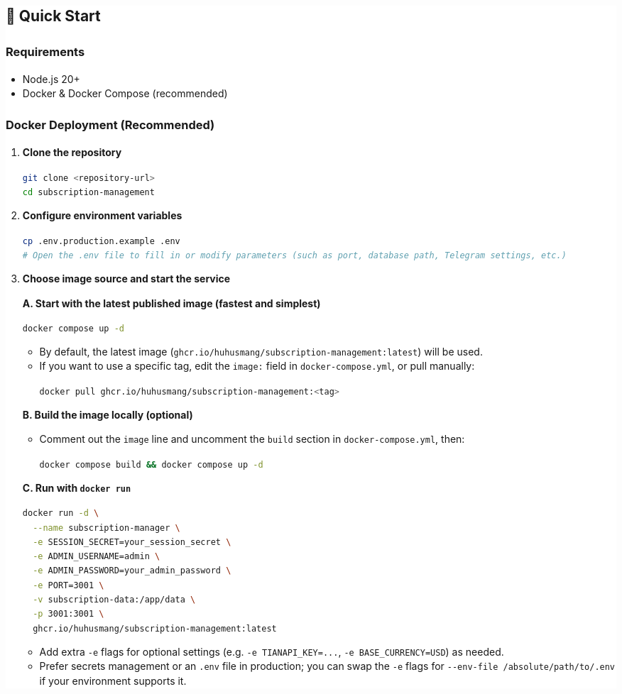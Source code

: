 ## 🚀 Quick Start

### Requirements
- Node.js 20+
- Docker & Docker Compose (recommended)

### Docker Deployment (Recommended)

1. **Clone the repository**
   ```bash
   git clone <repository-url>
   cd subscription-management
   ```

2. **Configure environment variables**
   ```bash
   cp .env.production.example .env
   # Open the .env file to fill in or modify parameters (such as port, database path, Telegram settings, etc.)
   ```

3. **Choose image source and start the service**
   
   **A. Start with the latest published image (fastest and simplest)**
   ```bash
   docker compose up -d
   ```
   - By default, the latest image (`ghcr.io/huhusmang/subscription-management:latest`) will be used.
   - If you want to use a specific tag, edit the `image:` field in `docker-compose.yml`, or pull manually:
     ```bash
     docker pull ghcr.io/huhusmang/subscription-management:<tag>
     ```

   **B. Build the image locally (optional)**
   - Comment out the `image` line and uncomment the `build` section in `docker-compose.yml`, then:
     ```bash
     docker compose build && docker compose up -d
     ```

   **C. Run with `docker run`**
   ```bash
   docker run -d \
     --name subscription-manager \
     -e SESSION_SECRET=your_session_secret \
     -e ADMIN_USERNAME=admin \
     -e ADMIN_PASSWORD=your_admin_password \
     -e PORT=3001 \
     -v subscription-data:/app/data \
     -p 3001:3001 \
     ghcr.io/huhusmang/subscription-management:latest
   ```
   - Add extra `-e` flags for optional settings (e.g. `-e TIANAPI_KEY=...`, `-e BASE_CURRENCY=USD`) as needed.
   - Prefer secrets management or an `.env` file in production; you can swap the `-e` flags for `--env-file /absolute/path/to/.env` if your environment supports it.
